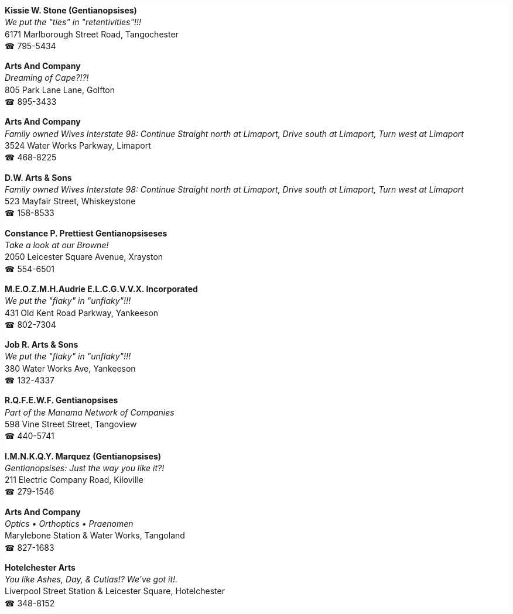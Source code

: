 **Kissie W. Stone (Gentianopsises)**  
_We put the "ties" in "retentivities"!!!_  
6171 Marlborough Street Road, Tangochester  
☎ 795-5434

**Arts And Company**  
_Dreaming of Cape?!?!_  
805 Park Lane Lane, Golfton  
☎ 895-3433

**Arts And Company**  
_Family owned Wives 
Interstate 98: Continue Straight north at Limaport, Drive south at Limaport, Turn west at Limaport_  
3524 Water Works Parkway, Limaport  
☎ 468-8225

**D.W. Arts & Sons**  
_Family owned Wives 
Interstate 98: Continue Straight north at Limaport, Drive south at Limaport, Turn west at Limaport_  
523 Mayfair Street, Whiskeystone  
☎ 158-8533

**Constance P. Prettiest Gentianopsiseses**  
_Take a look at our Browne!_  
2050 Leicester Square Avenue, Xrayston  
☎ 554-6501

**M.E.O.Z.M.H.Audrie E.L.C.G.V.V.X. Incorporated**  
_We put the "flaky" in "unflaky"!!!_  
431 Old Kent Road Parkway, Yankeeson  
☎ 802-7304

**Job R. Arts & Sons**  
_We put the "flaky" in "unflaky"!!!_  
380 Water Works Ave, Yankeeson  
☎ 132-4337

**R.Q.F.E.W.F. Gentianopsises**  
_Part of the Manama Network of Companies_  
598 Vine Street Street, Tangoview  
☎ 440-5741

**I.M.N.K.Q.Y. Marquez (Gentianopsises)**  
_Gentianopsises: Just the way you like it?!_  
211 Electric Company Road, Kiloville  
☎ 279-1546

**Arts And Company**  
_Optics • Orthoptics • Praenomen_  
Marylebone Station & Water Works, Tangoland  
☎ 827-1683

**Hotelchester Arts**  
_You like Ashes, Day, & Cutlas!? We've got it!._  
Liverpool Street Station & Leicester Square, Hotelchester  
☎ 348-8152
